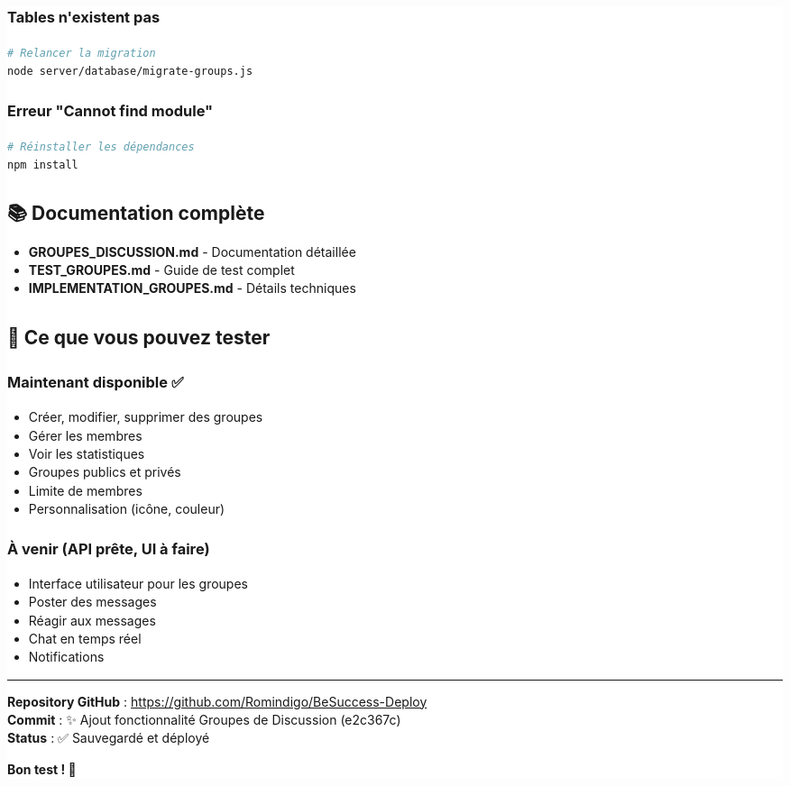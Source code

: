 ### Tables n'existent pas
```bash
# Relancer la migration
node server/database/migrate-groups.js
```

### Erreur "Cannot find module"
```bash
# Réinstaller les dépendances
npm install
```

## 📚 Documentation complète

- **GROUPES_DISCUSSION.md** - Documentation détaillée
- **TEST_GROUPES.md** - Guide de test complet
- **IMPLEMENTATION_GROUPES.md** - Détails techniques

## 🎯 Ce que vous pouvez tester

### Maintenant disponible ✅
- Créer, modifier, supprimer des groupes
- Gérer les membres
- Voir les statistiques
- Groupes publics et privés
- Limite de membres
- Personnalisation (icône, couleur)

### À venir (API prête, UI à faire)
- Interface utilisateur pour les groupes
- Poster des messages
- Réagir aux messages
- Chat en temps réel
- Notifications

---

**Repository GitHub** : https://github.com/Romindigo/BeSuccess-Deploy  
**Commit** : ✨ Ajout fonctionnalité Groupes de Discussion (e2c367c)  
**Status** : ✅ Sauvegardé et déployé

**Bon test ! 🚀**
